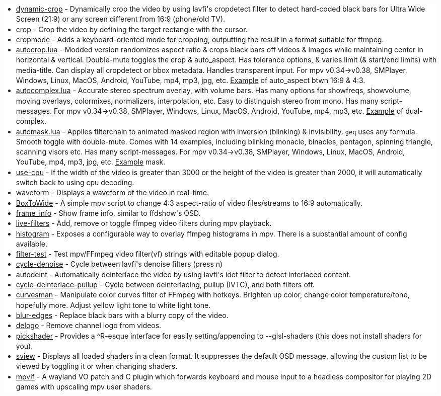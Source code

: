 - [dynamic-crop](https://github.com/Ashyni/mpv-scripts#dynamic-croplua) - Dynamically crop the video by using lavfi's cropdetect filter to detect hard-coded black bars for Ultra Wide Screen (21:9) or any screen different from 16:9 (phone/old TV).
- [crop](https://github.com/occivink/mpv-scripts#croplua) - Crop the video by defining the target rectangle with the cursor.
- [cropmode](https://github.com/AN3223/dotfiles/blob/master/.config/mpv/scripts/cropmode.lua) - Adds a keyboard-oriented mode for cropping, outputting the result in a format suitable for ffmpeg.
- [autocrop.lua](https://github.com/TinosNitso/mpv-scripts/blob/main/autocrop.lua) - Modded version randomizes aspect ratio & crops black bars off videos & images while maintaining center in horizontal & vertical. Double-mute toggles the crop & auto_aspect. Has tolerance options, & varies limit (& start/end limits) with media-title. Can display all cropdetect or bbox metadata. Handles transparent input.  For mpv v0.34→v0.38, SMPlayer, Windows, Linux, MacOS, Android, YouTube, mp4, mp3, jpg, etc. [Example](https://raw.githubusercontent.com/TinosNitso/mpv-scripts/main/SCREENSHOT.webp) of auto_aspect btwn 16:9 & 4:3.
- [autocomplex.lua](https://github.com/TinosNitso/mpv-scripts/blob/main/autocomplex.lua) - Accurate stereo spectrum overlay, with volume bars. Has many options for showfreqs, showvolume, moving overlays, colormixes, normalizers, interpolation, etc. Easy to distinguish stereo from mono.  Has many script-messages. For mpv v0.34→v0.38, SMPlayer, Windows, Linux, MacOS, Android, YouTube, mp4, mp3, etc.  [Example](https://github.com/TinosNitso/mpv-scripts/releases/download/v1.5.5/SCREENSHOT.webp) of dual-complex.
- [automask.lua](https://github.com/TinosNitso/mpv-scripts/blob/main/automask.lua) - Applies filterchain to animated masked region with inversion (blinking) & invisibility. `geq` uses any formula. Smooth toggle with double-mute. Comes with 14 examples, including blinking monacle, binacles, pentagon, spinning triangle, scanning visors etc. Has many script-messages.  For mpv v0.34→v0.38, SMPlayer, Windows, Linux, MacOS, Android, YouTube, mp4, mp3, jpg, etc. [Example](https://raw.githubusercontent.com/TinosNitso/mpv-scripts/main/SCREENSHOT.webp) mask.
- [use-cpu](https://github.com/422658476/MPV-EASY-Player/blob/master/portable-data/scripts/use-cpu.lua) - If the width of the video is greater than 3000 or the height of the video is greater than 2000, it will automatically switch back to using cpu decoding.
- [waveform](https://github.com/MikelSotomonte/mpv-waveform/tree/main) - Displays a waveform of the video in real-time.
- [BoxToWide](https://github.com/Samillion/mpv-boxtowide) - A simple mpv script to change 4:3 aspect-ratio of video files/streams to 16:9 automatically.
- [frame_info](https://github.com/Kagami/mpv_frame_info) - Show frame info, similar to ffdshow's OSD.
- [live-filters](https://github.com/hdb/mpv-live-filters) - Add, remove or toggle ffmpeg video filters during mpv playback.
- [histogram](https://github.com/detuur/mpv-scripts) - Exposes a configurable way to overlay ffmpeg histograms in mpv. There is a substantial amount of config available.
- [filter-test](https://gitlab.com/mozbugbox/mpv-script-mozbugbox) - Test mpv/FFmpeg video filter(vf) strings with editable popup dialog. 
- [cycle-denoise](https://gist.github.com/myfreeer/d744c445aa71c0eeb165ca39cf6c0511) - Cycle between lavfi's denoise filters (press n)
- [autodeint](https://github.com/mpv-player/mpv/blob/master/TOOLS/lua/autodeint.lua) - Automatically deinterlace the video by using lavfi's idet filter to detect interlaced content.
- [cycle-deinterlace-pullup](https://github.com/mpv-player/mpv/blob/master/TOOLS/lua/cycle-deinterlace-pullup.lua) - Cycle between deinterlacing, pullup (IVTC), and both filters off.
- [curvesman](https://gitlab.com/mozbugbox/mpv-script-mozbugbox) - Manipulate color curves filter of FFmpeg with hotkeys. Brighten up color, change color temperature/tone, hopefully more. Adjust yellow light tone to white light tone.
- [blur-edges](https://github.com/occivink/mpv-scripts#blur-edgeslua) - Replace black bars with a blurry copy of the video.
- [delogo](https://github.com/GitHubUserKaito/mpv-delogo) - Remove channel logo from videos.
- [pickshader](https://github.com/AN3223/dotfiles/blob/master/.config/mpv/scripts/pickshader.lua) - Provides a ^R-esque interface for easily setting/appending to --glsl-shaders (this does not install shaders for you).
- [sview](https://github.com/he2a/mpv-scripts) - Displays all loaded shaders in a clean format. It suppresses the default OSD message, allowing the custom list to be viewed by toggling it or when changing shaders.
- [mpvif](https://github.com/layercak3/mpvif) - A wayland VO patch and C plugin which forwards keyboard and mouse input to a headless compositor for playing 2D games with upscaling mpv user shaders.
